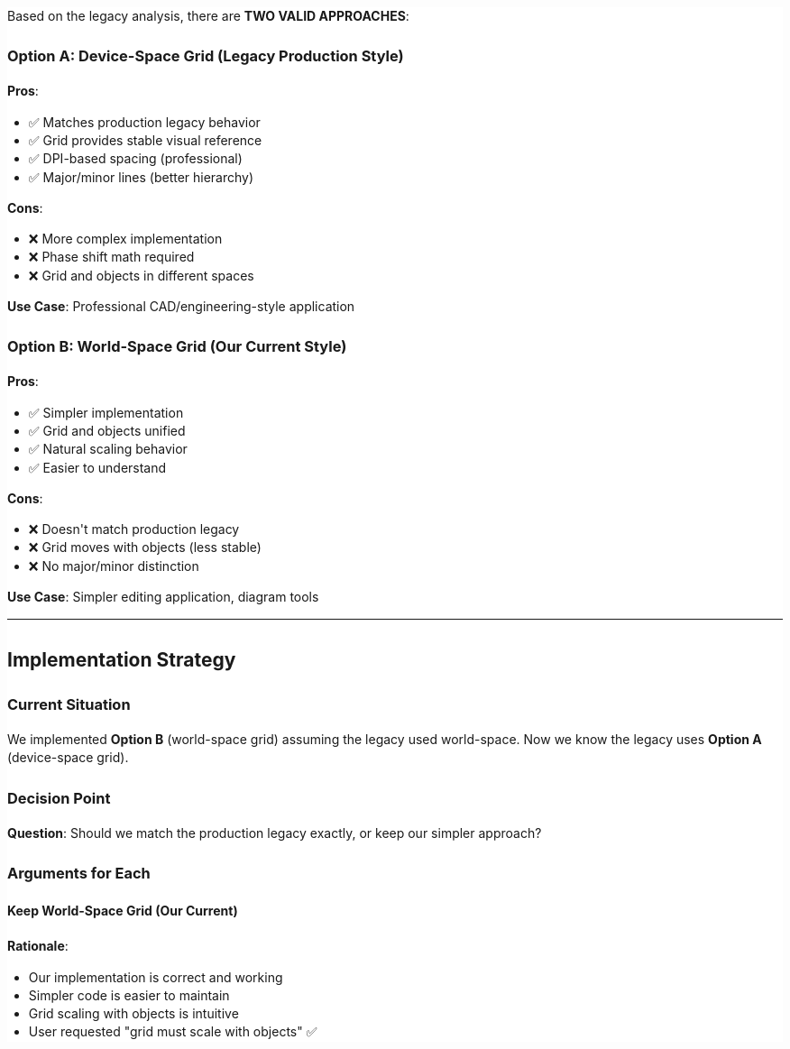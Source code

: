 Based on the legacy analysis, there are **TWO VALID APPROACHES**:

### Option A: Device-Space Grid (Legacy Production Style)

**Pros**:
- ✅ Matches production legacy behavior
- ✅ Grid provides stable visual reference
- ✅ DPI-based spacing (professional)
- ✅ Major/minor lines (better hierarchy)

**Cons**:
- ❌ More complex implementation
- ❌ Phase shift math required
- ❌ Grid and objects in different spaces

**Use Case**: Professional CAD/engineering-style application

### Option B: World-Space Grid (Our Current Style)

**Pros**:
- ✅ Simpler implementation
- ✅ Grid and objects unified
- ✅ Natural scaling behavior
- ✅ Easier to understand

**Cons**:
- ❌ Doesn't match production legacy
- ❌ Grid moves with objects (less stable)
- ❌ No major/minor distinction

**Use Case**: Simpler editing application, diagram tools

---

## Implementation Strategy

### Current Situation

We implemented **Option B** (world-space grid) assuming the legacy used world-space. Now we know the legacy uses **Option A** (device-space grid).

### Decision Point

**Question**: Should we match the production legacy exactly, or keep our simpler approach?

### Arguments for Each

#### Keep World-Space Grid (Our Current)

**Rationale**:
- Our implementation is correct and working
- Simpler code is easier to maintain
- Grid scaling with objects is intuitive
- User requested "grid must scale with objects" ✅
